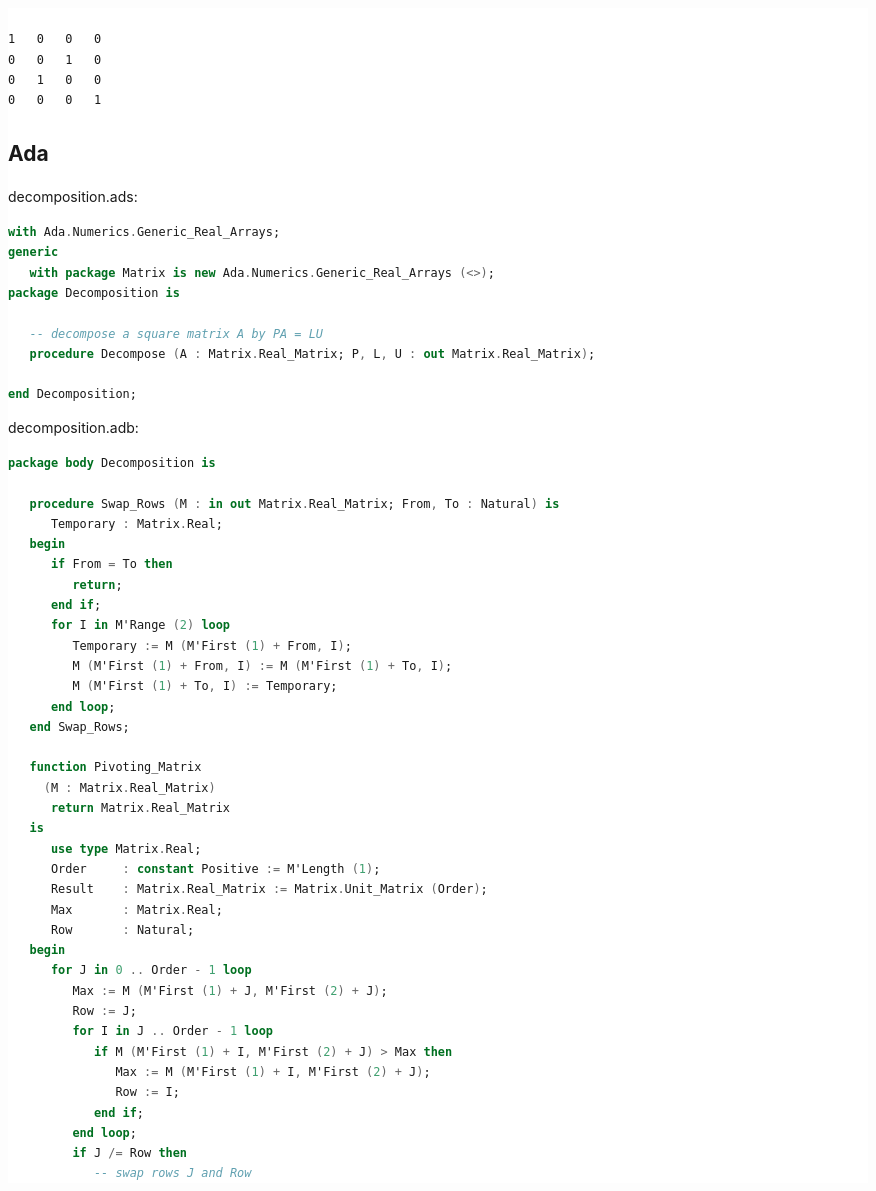 ```txt

1   0   0   0
0   0   1   0
0   1   0   0
0   0   0   1

```



## Ada

decomposition.ads:

```Ada
with Ada.Numerics.Generic_Real_Arrays;
generic
   with package Matrix is new Ada.Numerics.Generic_Real_Arrays (<>);
package Decomposition is

   -- decompose a square matrix A by PA = LU
   procedure Decompose (A : Matrix.Real_Matrix; P, L, U : out Matrix.Real_Matrix);

end Decomposition;
```


decomposition.adb:

```Ada
package body Decomposition is

   procedure Swap_Rows (M : in out Matrix.Real_Matrix; From, To : Natural) is
      Temporary : Matrix.Real;
   begin
      if From = To then
         return;
      end if;
      for I in M'Range (2) loop
         Temporary := M (M'First (1) + From, I);
         M (M'First (1) + From, I) := M (M'First (1) + To, I);
         M (M'First (1) + To, I) := Temporary;
      end loop;
   end Swap_Rows;

   function Pivoting_Matrix
     (M : Matrix.Real_Matrix)
      return Matrix.Real_Matrix
   is
      use type Matrix.Real;
      Order     : constant Positive := M'Length (1);
      Result    : Matrix.Real_Matrix := Matrix.Unit_Matrix (Order);
      Max       : Matrix.Real;
      Row       : Natural;
   begin
      for J in 0 .. Order - 1 loop
         Max := M (M'First (1) + J, M'First (2) + J);
         Row := J;
         for I in J .. Order - 1 loop
            if M (M'First (1) + I, M'First (2) + J) > Max then
               Max := M (M'First (1) + I, M'First (2) + J);
               Row := I;
            end if;
         end loop;
         if J /= Row then
            -- swap rows J and Row
```